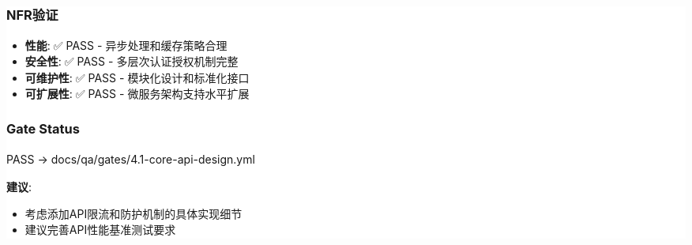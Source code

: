### NFR验证
- **性能**: ✅ PASS - 异步处理和缓存策略合理
- **安全性**: ✅ PASS - 多层次认证授权机制完整
- **可维护性**: ✅ PASS - 模块化设计和标准化接口
- **可扩展性**: ✅ PASS - 微服务架构支持水平扩展

### Gate Status
PASS → docs/qa/gates/4.1-core-api-design.yml

**建议**:
- 考虑添加API限流和防护机制的具体实现细节
- 建议完善API性能基准测试要求